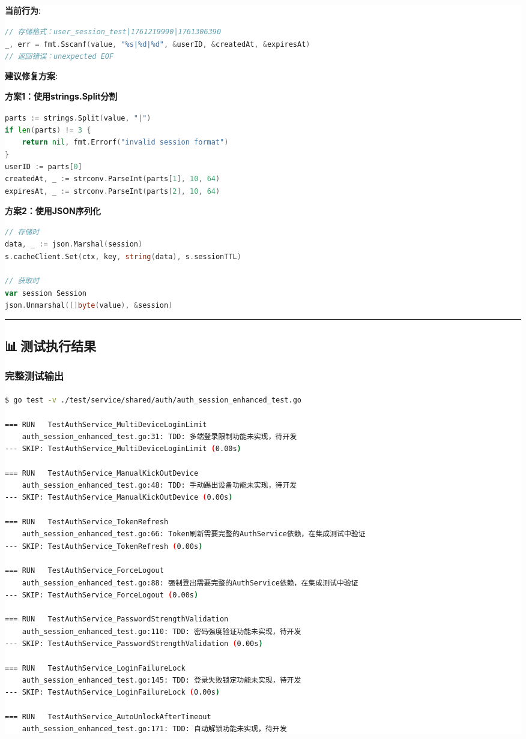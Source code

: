 **当前行为**:
```go
// 存储格式：user_session_test|1761219990|1761306390
_, err = fmt.Sscanf(value, "%s|%d|%d", &userID, &createdAt, &expiresAt)
// 返回错误：unexpected EOF
```

**建议修复方案**:

**方案1：使用strings.Split分割**
```go
parts := strings.Split(value, "|")
if len(parts) != 3 {
    return nil, fmt.Errorf("invalid session format")
}
userID := parts[0]
createdAt, _ := strconv.ParseInt(parts[1], 10, 64)
expiresAt, _ := strconv.ParseInt(parts[2], 10, 64)
```

**方案2：使用JSON序列化**
```go
// 存储时
data, _ := json.Marshal(session)
s.cacheClient.Set(ctx, key, string(data), s.sessionTTL)

// 获取时
var session Session
json.Unmarshal([]byte(value), &session)
```

---

## 📊 测试执行结果

### 完整测试输出

```bash
$ go test -v ./test/service/shared/auth/auth_session_enhanced_test.go

=== RUN   TestAuthService_MultiDeviceLoginLimit
    auth_session_enhanced_test.go:31: TDD: 多端登录限制功能未实现，待开发
--- SKIP: TestAuthService_MultiDeviceLoginLimit (0.00s)

=== RUN   TestAuthService_ManualKickOutDevice
    auth_session_enhanced_test.go:48: TDD: 手动踢出设备功能未实现，待开发
--- SKIP: TestAuthService_ManualKickOutDevice (0.00s)

=== RUN   TestAuthService_TokenRefresh
    auth_session_enhanced_test.go:66: Token刷新需要完整的AuthService依赖，在集成测试中验证
--- SKIP: TestAuthService_TokenRefresh (0.00s)

=== RUN   TestAuthService_ForceLogout
    auth_session_enhanced_test.go:88: 强制登出需要完整的AuthService依赖，在集成测试中验证
--- SKIP: TestAuthService_ForceLogout (0.00s)

=== RUN   TestAuthService_PasswordStrengthValidation
    auth_session_enhanced_test.go:110: TDD: 密码强度验证功能未实现，待开发
--- SKIP: TestAuthService_PasswordStrengthValidation (0.00s)

=== RUN   TestAuthService_LoginFailureLock
    auth_session_enhanced_test.go:145: TDD: 登录失败锁定功能未实现，待开发
--- SKIP: TestAuthService_LoginFailureLock (0.00s)

=== RUN   TestAuthService_AutoUnlockAfterTimeout
    auth_session_enhanced_test.go:171: TDD: 自动解锁功能未实现，待开发
```